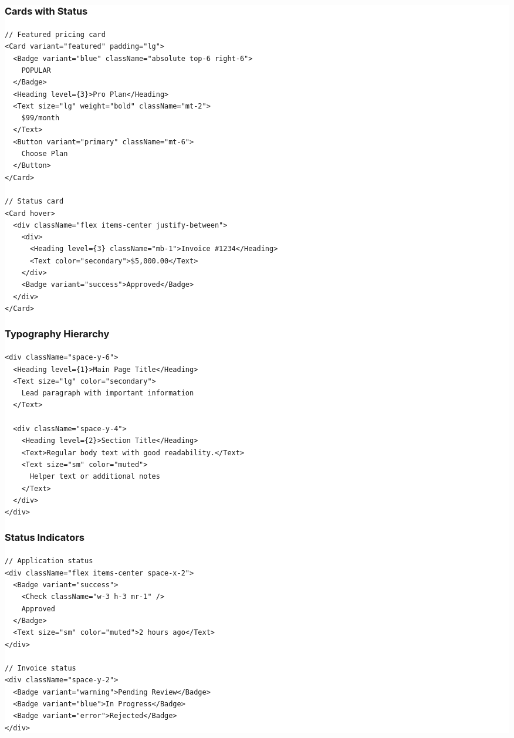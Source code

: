 ### Cards with Status
```tsx
// Featured pricing card
<Card variant="featured" padding="lg">
  <Badge variant="blue" className="absolute top-6 right-6">
    POPULAR
  </Badge>
  <Heading level={3}>Pro Plan</Heading>
  <Text size="lg" weight="bold" className="mt-2">
    $99/month
  </Text>
  <Button variant="primary" className="mt-6">
    Choose Plan
  </Button>
</Card>

// Status card
<Card hover>
  <div className="flex items-center justify-between">
    <div>
      <Heading level={3} className="mb-1">Invoice #1234</Heading>
      <Text color="secondary">$5,000.00</Text>
    </div>
    <Badge variant="success">Approved</Badge>
  </div>
</Card>
```

### Typography Hierarchy
```tsx
<div className="space-y-6">
  <Heading level={1}>Main Page Title</Heading>
  <Text size="lg" color="secondary">
    Lead paragraph with important information
  </Text>
  
  <div className="space-y-4">
    <Heading level={2}>Section Title</Heading>
    <Text>Regular body text with good readability.</Text>
    <Text size="sm" color="muted">
      Helper text or additional notes
    </Text>
  </div>
</div>
```

### Status Indicators
```tsx
// Application status
<div className="flex items-center space-x-2">
  <Badge variant="success">
    <Check className="w-3 h-3 mr-1" />
    Approved
  </Badge>
  <Text size="sm" color="muted">2 hours ago</Text>
</div>

// Invoice status
<div className="space-y-2">
  <Badge variant="warning">Pending Review</Badge>
  <Badge variant="blue">In Progress</Badge>
  <Badge variant="error">Rejected</Badge>
</div>
```